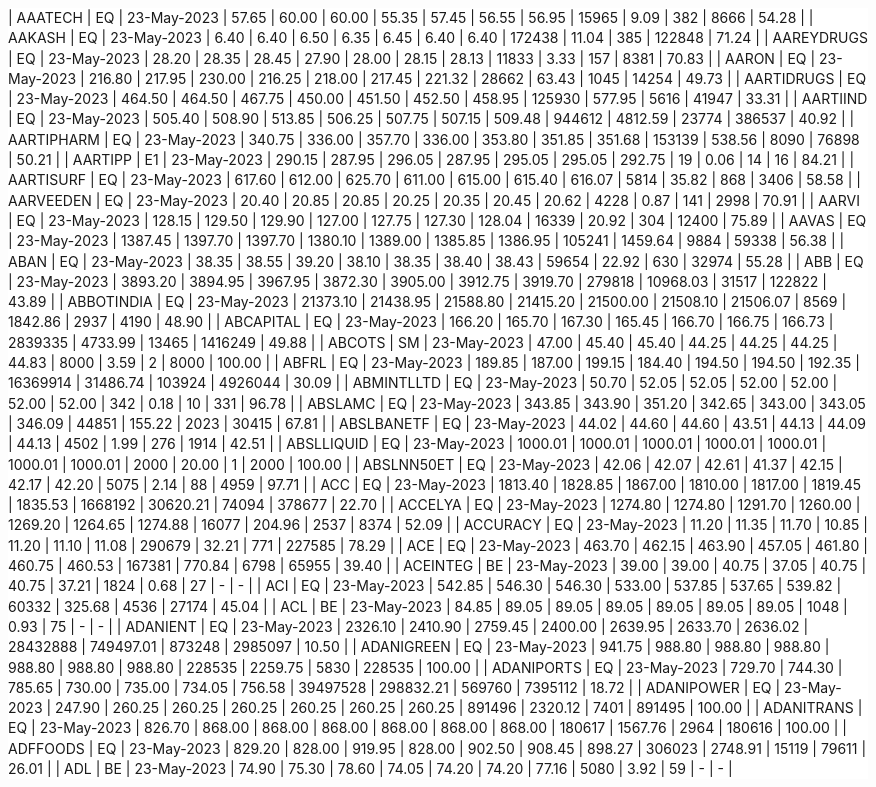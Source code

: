 | AAATECH | EQ | 23-May-2023 | 57.65 | 60.00 | 60.00 | 55.35 | 57.45 | 56.55 | 56.95 | 15965 | 9.09 | 382 | 8666 | 54.28 |
| AAKASH | EQ | 23-May-2023 | 6.40 | 6.40 | 6.50 | 6.35 | 6.45 | 6.40 | 6.40 | 172438 | 11.04 | 385 | 122848 | 71.24 |
| AAREYDRUGS | EQ | 23-May-2023 | 28.20 | 28.35 | 28.45 | 27.90 | 28.00 | 28.15 | 28.13 | 11833 | 3.33 | 157 | 8381 | 70.83 |
| AARON | EQ | 23-May-2023 | 216.80 | 217.95 | 230.00 | 216.25 | 218.00 | 217.45 | 221.32 | 28662 | 63.43 | 1045 | 14254 | 49.73 |
| AARTIDRUGS | EQ | 23-May-2023 | 464.50 | 464.50 | 467.75 | 450.00 | 451.50 | 452.50 | 458.95 | 125930 | 577.95 | 5616 | 41947 | 33.31 |
| AARTIIND | EQ | 23-May-2023 | 505.40 | 508.90 | 513.85 | 506.25 | 507.75 | 507.15 | 509.48 | 944612 | 4812.59 | 23774 | 386537 | 40.92 |
| AARTIPHARM | EQ | 23-May-2023 | 340.75 | 336.00 | 357.70 | 336.00 | 353.80 | 351.85 | 351.68 | 153139 | 538.56 | 8090 | 76898 | 50.21 |
| AARTIPP | E1 | 23-May-2023 | 290.15 | 287.95 | 296.05 | 287.95 | 295.05 | 295.05 | 292.75 | 19 | 0.06 | 14 | 16 | 84.21 |
| AARTISURF | EQ | 23-May-2023 | 617.60 | 612.00 | 625.70 | 611.00 | 615.00 | 615.40 | 616.07 | 5814 | 35.82 | 868 | 3406 | 58.58 |
| AARVEEDEN | EQ | 23-May-2023 | 20.40 | 20.85 | 20.85 | 20.25 | 20.35 | 20.45 | 20.62 | 4228 | 0.87 | 141 | 2998 | 70.91 |
| AARVI | EQ | 23-May-2023 | 128.15 | 129.50 | 129.90 | 127.00 | 127.75 | 127.30 | 128.04 | 16339 | 20.92 | 304 | 12400 | 75.89 |
| AAVAS | EQ | 23-May-2023 | 1387.45 | 1397.70 | 1397.70 | 1380.10 | 1389.00 | 1385.85 | 1386.95 | 105241 | 1459.64 | 9884 | 59338 | 56.38 |
| ABAN | EQ | 23-May-2023 | 38.35 | 38.55 | 39.20 | 38.10 | 38.35 | 38.40 | 38.43 | 59654 | 22.92 | 630 | 32974 | 55.28 |
| ABB | EQ | 23-May-2023 | 3893.20 | 3894.95 | 3967.95 | 3872.30 | 3905.00 | 3912.75 | 3919.70 | 279818 | 10968.03 | 31517 | 122822 | 43.89 |
| ABBOTINDIA | EQ | 23-May-2023 | 21373.10 | 21438.95 | 21588.80 | 21415.20 | 21500.00 | 21508.10 | 21506.07 | 8569 | 1842.86 | 2937 | 4190 | 48.90 |
| ABCAPITAL | EQ | 23-May-2023 | 166.20 | 165.70 | 167.30 | 165.45 | 166.70 | 166.75 | 166.73 | 2839335 | 4733.99 | 13465 | 1416249 | 49.88 |
| ABCOTS | SM | 23-May-2023 | 47.00 | 45.40 | 45.40 | 44.25 | 44.25 | 44.25 | 44.83 | 8000 | 3.59 | 2 | 8000 | 100.00 |
| ABFRL | EQ | 23-May-2023 | 189.85 | 187.00 | 199.15 | 184.40 | 194.50 | 194.50 | 192.35 | 16369914 | 31486.74 | 103924 | 4926044 | 30.09 |
| ABMINTLLTD | EQ | 23-May-2023 | 50.70 | 52.05 | 52.05 | 52.00 | 52.00 | 52.00 | 52.00 | 342 | 0.18 | 10 | 331 | 96.78 |
| ABSLAMC | EQ | 23-May-2023 | 343.85 | 343.90 | 351.20 | 342.65 | 343.00 | 343.05 | 346.09 | 44851 | 155.22 | 2023 | 30415 | 67.81 |
| ABSLBANETF | EQ | 23-May-2023 | 44.02 | 44.60 | 44.60 | 43.51 | 44.13 | 44.09 | 44.13 | 4502 | 1.99 | 276 | 1914 | 42.51 |
| ABSLLIQUID | EQ | 23-May-2023 | 1000.01 | 1000.01 | 1000.01 | 1000.01 | 1000.01 | 1000.01 | 1000.01 | 2000 | 20.00 | 1 | 2000 | 100.00 |
| ABSLNN50ET | EQ | 23-May-2023 | 42.06 | 42.07 | 42.61 | 41.37 | 42.15 | 42.17 | 42.20 | 5075 | 2.14 | 88 | 4959 | 97.71 |
| ACC | EQ | 23-May-2023 | 1813.40 | 1828.85 | 1867.00 | 1810.00 | 1817.00 | 1819.45 | 1835.53 | 1668192 | 30620.21 | 74094 | 378677 | 22.70 |
| ACCELYA | EQ | 23-May-2023 | 1274.80 | 1274.80 | 1291.70 | 1260.00 | 1269.20 | 1264.65 | 1274.88 | 16077 | 204.96 | 2537 | 8374 | 52.09 |
| ACCURACY | EQ | 23-May-2023 | 11.20 | 11.35 | 11.70 | 10.85 | 11.20 | 11.10 | 11.08 | 290679 | 32.21 | 771 | 227585 | 78.29 |
| ACE | EQ | 23-May-2023 | 463.70 | 462.15 | 463.90 | 457.05 | 461.80 | 460.75 | 460.53 | 167381 | 770.84 | 6798 | 65955 | 39.40 |
| ACEINTEG | BE | 23-May-2023 | 39.00 | 39.00 | 40.75 | 37.05 | 40.75 | 40.75 | 37.21 | 1824 | 0.68 | 27 | - | - |
| ACI | EQ | 23-May-2023 | 542.85 | 546.30 | 546.30 | 533.00 | 537.85 | 537.65 | 539.82 | 60332 | 325.68 | 4536 | 27174 | 45.04 |
| ACL | BE | 23-May-2023 | 84.85 | 89.05 | 89.05 | 89.05 | 89.05 | 89.05 | 89.05 | 1048 | 0.93 | 75 | - | - |
| ADANIENT | EQ | 23-May-2023 | 2326.10 | 2410.90 | 2759.45 | 2400.00 | 2639.95 | 2633.70 | 2636.02 | 28432888 | 749497.01 | 873248 | 2985097 | 10.50 |
| ADANIGREEN | EQ | 23-May-2023 | 941.75 | 988.80 | 988.80 | 988.80 | 988.80 | 988.80 | 988.80 | 228535 | 2259.75 | 5830 | 228535 | 100.00 |
| ADANIPORTS | EQ | 23-May-2023 | 729.70 | 744.30 | 785.65 | 730.00 | 735.00 | 734.05 | 756.58 | 39497528 | 298832.21 | 569760 | 7395112 | 18.72 |
| ADANIPOWER | EQ | 23-May-2023 | 247.90 | 260.25 | 260.25 | 260.25 | 260.25 | 260.25 | 260.25 | 891496 | 2320.12 | 7401 | 891495 | 100.00 |
| ADANITRANS | EQ | 23-May-2023 | 826.70 | 868.00 | 868.00 | 868.00 | 868.00 | 868.00 | 868.00 | 180617 | 1567.76 | 2964 | 180616 | 100.00 |
| ADFFOODS | EQ | 23-May-2023 | 829.20 | 828.00 | 919.95 | 828.00 | 902.50 | 908.45 | 898.27 | 306023 | 2748.91 | 15119 | 79611 | 26.01 |
| ADL | BE | 23-May-2023 | 74.90 | 75.30 | 78.60 | 74.05 | 74.20 | 74.20 | 77.16 | 5080 | 3.92 | 59 | - | - |